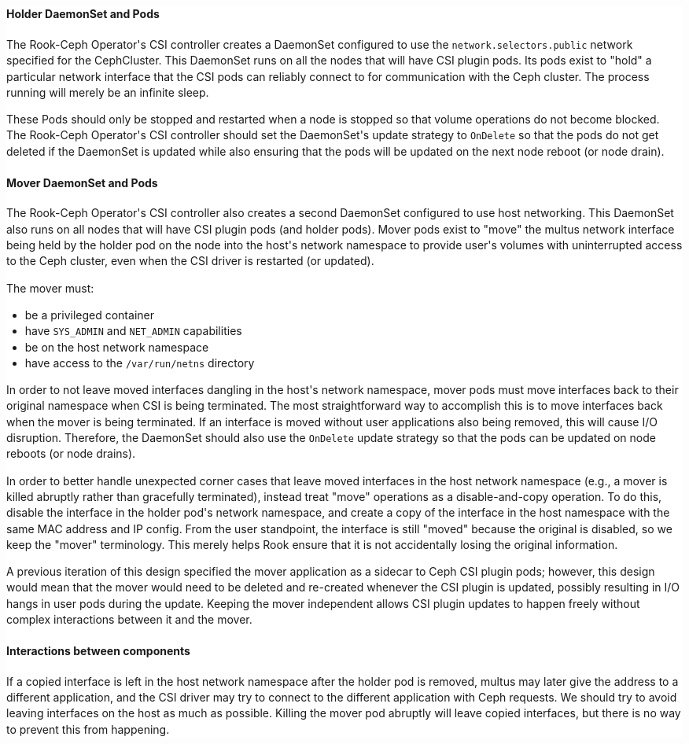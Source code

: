 #### Holder DaemonSet and Pods
The Rook-Ceph Operator's CSI controller creates a DaemonSet configured to use the
`network.selectors.public` network specified for the CephCluster. This DaemonSet runs on all the
nodes that will have CSI plugin pods. Its pods exist to "hold" a particular network interface that
the CSI pods can reliably connect to for communication with the Ceph cluster. The process running
will merely be an infinite sleep.

These Pods should only be stopped and restarted when a node is stopped so that volume operations do
not become blocked. The Rook-Ceph Operator's CSI controller should set the DaemonSet's update
strategy to `OnDelete` so that the pods do not get deleted if the DaemonSet is updated while also
ensuring that the pods will be updated on the next node reboot (or node drain).

#### Mover DaemonSet and Pods
The Rook-Ceph Operator's CSI controller also creates a second DaemonSet configured to use host
networking. This DaemonSet also runs on all nodes that will have CSI plugin pods (and holder pods).
Mover pods exist to "move" the multus network interface being held by the holder pod on the node
into the host's network namespace to provide user's volumes with uninterrupted access to the Ceph
cluster, even when the CSI driver is restarted (or updated).

The mover must:
- be a privileged container
- have `SYS_ADMIN` and `NET_ADMIN` capabilities
- be on the host network namespace
- have access to the `/var/run/netns` directory

In order to not leave moved interfaces dangling in the host's network namespace, mover pods must
move interfaces back to their original namespace when CSI is being terminated. The most
straightforward way to accomplish this is to move interfaces back when the mover is being
terminated. If an interface is moved without user applications also being removed, this will cause
I/O disruption. Therefore, the DaemonSet should also use the `OnDelete` update strategy so that the
pods can be updated on node reboots (or node drains).

In order to better handle unexpected corner cases that leave moved interfaces in the host network
namespace (e.g., a mover is killed abruptly rather than gracefully terminated), instead treat "move"
operations as a disable-and-copy operation. To do this, disable the interface in the holder pod's
network namespace, and create a copy of the interface in the host namespace with the same MAC
address and IP config. From the user standpoint, the interface is still "moved" because the original
is disabled, so we keep the "mover" terminology. This merely helps Rook ensure that it is not
accidentally losing the original information.

A previous iteration of this design specified the mover application as a sidecar to Ceph CSI plugin
pods; however, this design would mean that the mover would need to be deleted and re-created
whenever the CSI plugin is updated, possibly resulting in I/O hangs in user pods during the update.
Keeping the mover independent allows CSI plugin updates to happen freely without complex
interactions between it and the mover.

#### Interactions between components
If a copied interface is left in the host network namespace after the holder pod is removed, multus
may later give the address to a different application, and the CSI driver may try to connect to the
different application with Ceph requests. We should try to avoid leaving interfaces on the host as
much as possible. Killing the mover pod abruptly will leave copied interfaces, but there is no way
to prevent this from happening.
